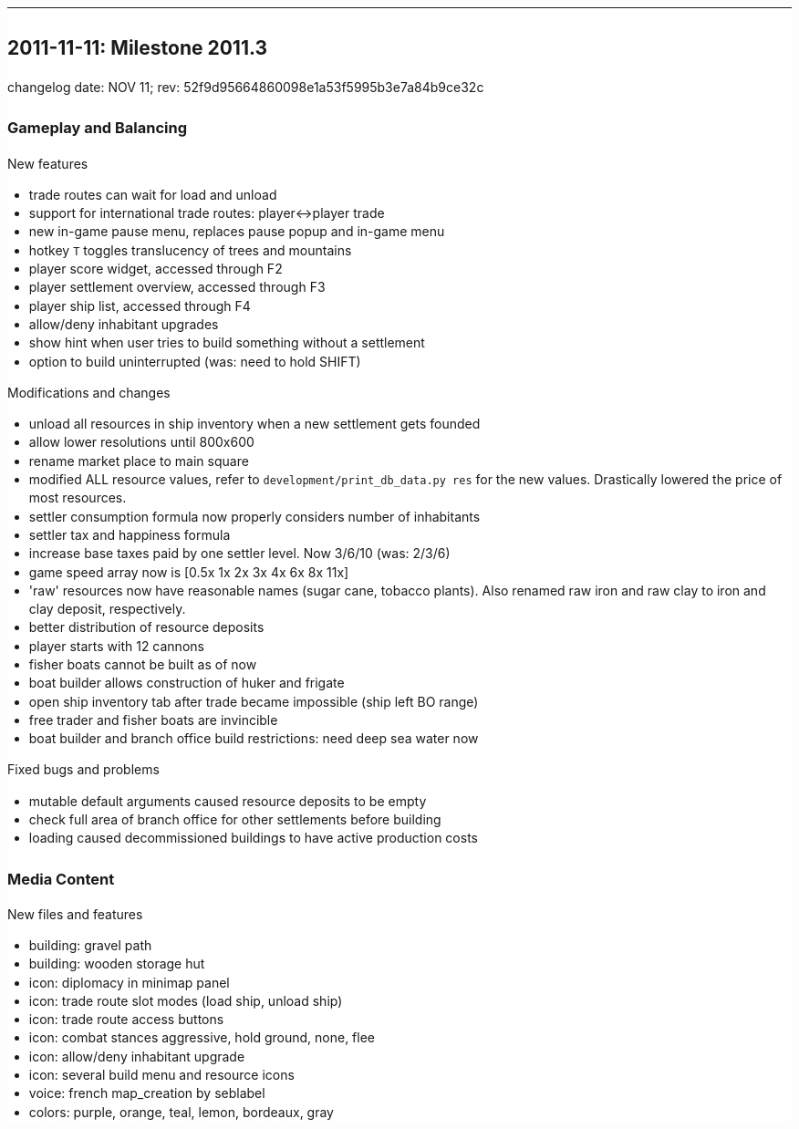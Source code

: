 
- - - - - - - - - - - - - - - - - - - - - - - - - - - - - - - - - - - -

2011-11-11: Milestone 2011.3
----------------------------
changelog date: NOV 11; rev: 52f9d95664860098e1a53f5995b3e7a84b9ce32c

### Gameplay and Balancing

New features
 - trade routes can wait for load and unload
 - support for international trade routes: player<->player trade
 - new in-game pause menu, replaces pause popup and in-game menu
 - hotkey `T` toggles translucency of trees and mountains
 - player score widget, accessed through F2
 - player settlement overview, accessed through F3
 - player ship list, accessed through F4
 - allow/deny inhabitant upgrades
 - show hint when user tries to build something without a settlement
 - option to build uninterrupted (was: need to hold SHIFT)

Modifications and changes
 - unload all resources in ship inventory when a new settlement gets founded
 - allow lower resolutions until 800x600
 - rename market place to main square
 - modified ALL resource values, refer to `development/print_db_data.py res`
   for the new values. Drastically lowered the price of most resources.
 - settler consumption formula now properly considers number of inhabitants
 - settler tax and happiness formula
 - increase base taxes paid by one settler level. Now 3/6/10 (was: 2/3/6)
 - game speed array now is [0.5x 1x 2x 3x 4x 6x 8x 11x]
 - 'raw' resources now have reasonable names (sugar cane, tobacco plants).
   Also renamed raw iron and raw clay to iron and clay deposit, respectively.
 - better distribution of resource deposits
 - player starts with 12 cannons
 - fisher boats cannot be built as of now
 - boat builder allows construction of huker and frigate
 - open ship inventory tab after trade became impossible (ship left BO range)
 - free trader and fisher boats are invincible
 - boat builder and branch office build restrictions: need deep sea water now

Fixed bugs and problems
 - mutable default arguments caused resource deposits to be empty
 - check full area of branch office for other settlements before building
 - loading caused decommissioned buildings to have active production costs


### Media Content

New files and features
 - building: gravel path
 - building: wooden storage hut
 - icon: diplomacy in minimap panel
 - icon: trade route slot modes (load ship, unload ship)
 - icon: trade route access buttons
 - icon: combat stances aggressive, hold ground, none, flee
 - icon: allow/deny inhabitant upgrade
 - icon: several build menu and resource icons
 - voice: french map_creation by seblabel
 - colors: purple, orange, teal, lemon, bordeaux, gray
